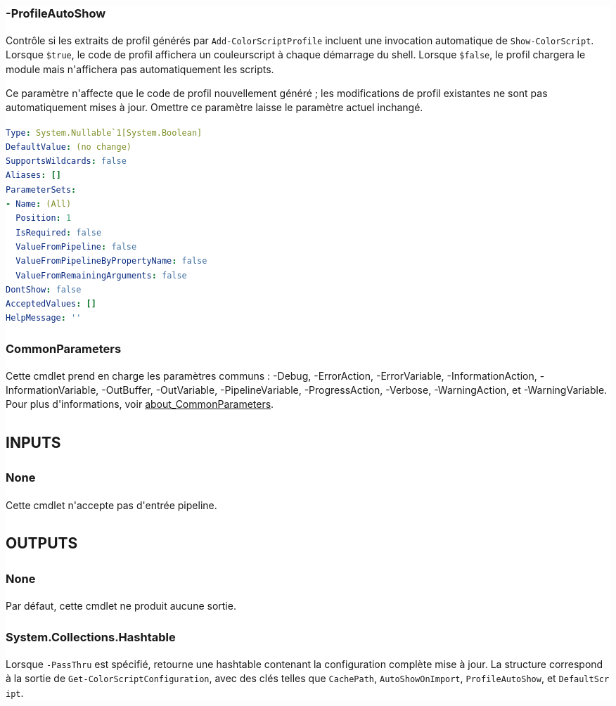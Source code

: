 ### -ProfileAutoShow

Contrôle si les extraits de profil générés par `Add-ColorScriptProfile` incluent une invocation automatique de `Show-ColorScript`. Lorsque `$true`, le code de profil affichera un couleurscript à chaque démarrage du shell. Lorsque `$false`, le profil chargera le module mais n'affichera pas automatiquement les scripts.

Ce paramètre n'affecte que le code de profil nouvellement généré ; les modifications de profil existantes ne sont pas automatiquement mises à jour. Omettre ce paramètre laisse le paramètre actuel inchangé.

```yaml
Type: System.Nullable`1[System.Boolean]
DefaultValue: (no change)
SupportsWildcards: false
Aliases: []
ParameterSets:
- Name: (All)
  Position: 1
  IsRequired: false
  ValueFromPipeline: false
  ValueFromPipelineByPropertyName: false
  ValueFromRemainingArguments: false
DontShow: false
AcceptedValues: []
HelpMessage: ''
```

### CommonParameters

Cette cmdlet prend en charge les paramètres communs : -Debug, -ErrorAction, -ErrorVariable,
-InformationAction, -InformationVariable, -OutBuffer, -OutVariable, -PipelineVariable,
-ProgressAction, -Verbose, -WarningAction, et -WarningVariable. Pour plus d'informations, voir
[about_CommonParameters](https://go.microsoft.com/fwlink/?LinkID=113216).

## INPUTS

### None

Cette cmdlet n'accepte pas d'entrée pipeline.

## OUTPUTS

### None

Par défaut, cette cmdlet ne produit aucune sortie.

### System.Collections.Hashtable

Lorsque `-PassThru` est spécifié, retourne une hashtable contenant la configuration complète mise à jour. La structure correspond à la sortie de `Get-ColorScriptConfiguration`, avec des clés telles que `CachePath`, `AutoShowOnImport`, `ProfileAutoShow`, et `DefaultScript`.
